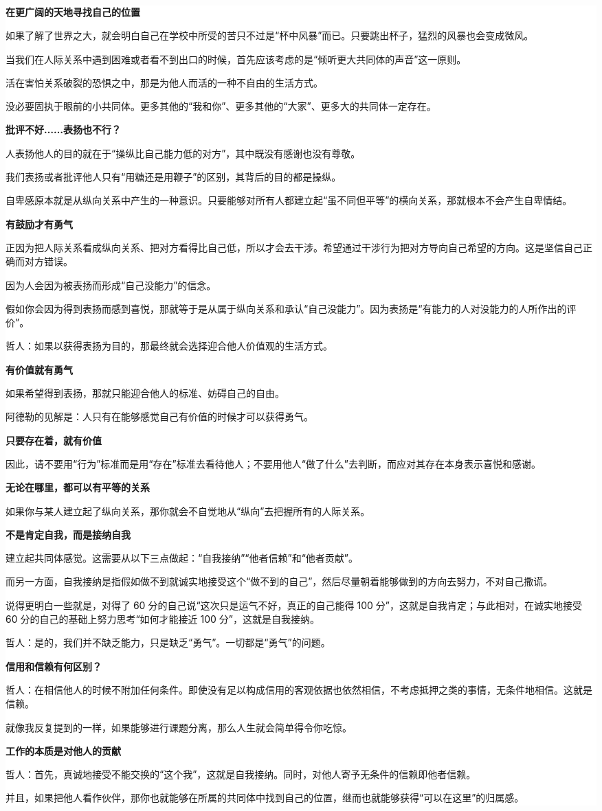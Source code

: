 **在更广阔的天地寻找自己的位置**

如果了解了世界之大，就会明白自己在学校中所受的苦只不过是“杯中风暴”而已。只要跳出杯子，猛烈的风暴也会变成微风。

当我们在人际关系中遇到困难或者看不到出口的时候，首先应该考虑的是“倾听更大共同体的声音”这一原则。

活在害怕关系破裂的恐惧之中，那是为他人而活的一种不自由的生活方式。

没必要固执于眼前的小共同体。更多其他的“我和你”、更多其他的“大家”、更多大的共同体一定存在。

**批评不好……表扬也不行？**

人表扬他人的目的就在于“操纵比自己能力低的对方”，其中既没有感谢也没有尊敬。

我们表扬或者批评他人只有“用糖还是用鞭子”的区别，其背后的目的都是操纵。

自卑感原本就是从纵向关系中产生的一种意识。只要能够对所有人都建立起“虽不同但平等”的横向关系，那就根本不会产生自卑情结。

**有鼓励才有勇气**

正因为把人际关系看成纵向关系、把对方看得比自己低，所以才会去干涉。希望通过干涉行为把对方导向自己希望的方向。这是坚信自己正确而对方错误。

因为人会因为被表扬而形成“自己没能力”的信念。

假如你会因为得到表扬而感到喜悦，那就等于是从属于纵向关系和承认“自己没能力”。因为表扬是“有能力的人对没能力的人所作出的评价”。

哲人：如果以获得表扬为目的，那最终就会选择迎合他人价值观的生活方式。

**有价值就有勇气**

如果希望得到表扬，那就只能迎合他人的标准、妨碍自己的自由。

阿德勒的见解是：人只有在能够感觉自己有价值的时候才可以获得勇气。

**只要存在着，就有价值**

因此，请不要用“行为”标准而是用“存在”标准去看待他人；不要用他人“做了什么”去判断，而应对其存在本身表示喜悦和感谢。

**无论在哪里，都可以有平等的关系**

如果你与某人建立起了纵向关系，那你就会不自觉地从“纵向”去把握所有的人际关系。

**不是肯定自我，而是接纳自我**

建立起共同体感觉。这需要从以下三点做起：“自我接纳”“他者信赖”和“他者贡献”。

而另一方面，自我接纳是指假如做不到就诚实地接受这个“做不到的自己”，然后尽量朝着能够做到的方向去努力，不对自己撒谎。

说得更明白一些就是，对得了 60 分的自己说“这次只是运气不好，真正的自己能得 100 分”，这就是自我肯定；与此相对，在诚实地接受 60 分的自己的基础上努力思考“如何才能接近 100 分”，这就是自我接纳。

哲人：是的，我们并不缺乏能力，只是缺乏“勇气”。一切都是“勇气”的问题。

**信用和信赖有何区别？**

哲人：在相信他人的时候不附加任何条件。即使没有足以构成信用的客观依据也依然相信，不考虑抵押之类的事情，无条件地相信。这就是信赖。

就像我反复提到的一样，如果能够进行课题分离，那么人生就会简单得令你吃惊。

**工作的本质是对他人的贡献**

哲人：首先，真诚地接受不能交换的“这个我”，这就是自我接纳。同时，对他人寄予无条件的信赖即他者信赖。

并且，如果把他人看作伙伴，那你也就能够在所属的共同体中找到自己的位置，继而也就能够获得“可以在这里”的归属感。

